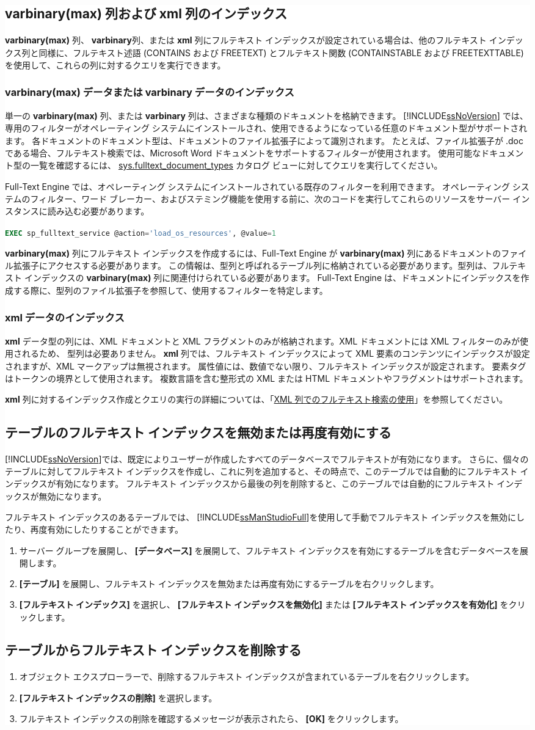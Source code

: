 ## <a name="index-varbinarymax-and-xml-columns"></a>varbinary(max) 列および xml 列のインデックス  
 **varbinary(max)** 列、 **varbinary**列、または **xml** 列にフルテキスト インデックスが設定されている場合は、他のフルテキスト インデックス列と同様に、フルテキスト述語 (CONTAINS および FREETEXT) とフルテキスト関数 (CONTAINSTABLE および FREETEXTTABLE) を使用して、これらの列に対するクエリを実行できます。
   
### <a name="index-varbinarymax-or-varbinary-data"></a>varbinary(max) データまたは varbinary データのインデックス  
 単一の **varbinary(max)** 列、または **varbinary** 列は、さまざまな種類のドキュメントを格納できます。 [!INCLUDE[ssNoVersion](../../includes/ssnoversion-md.md)] では、専用のフィルターがオペレーティング システムにインストールされ、使用できるようになっている任意のドキュメント型がサポートされます。 各ドキュメントのドキュメント型は、ドキュメントのファイル拡張子によって識別されます。 たとえば、ファイル拡張子が .doc である場合、フルテキスト検索では、Microsoft Word ドキュメントをサポートするフィルターが使用されます。 使用可能なドキュメント型の一覧を確認するには、 [sys.fulltext_document_types](../../relational-databases/system-catalog-views/sys-fulltext-document-types-transact-sql.md) カタログ ビューに対してクエリを実行してください。  
  
Full-Text Engine では、オペレーティング システムにインストールされている既存のフィルターを利用できます。 オペレーティング システムのフィルター、ワード ブレーカー、およびステミング機能を使用する前に、次のコードを実行してこれらのリソースをサーバー インスタンスに読み込む必要があります。  
  
```sql  
EXEC sp_fulltext_service @action='load_os_resources', @value=1  
```  
  
**varbinary(max)** 列にフルテキスト インデックスを作成するには、Full-Text Engine が **varbinary(max)** 列にあるドキュメントのファイル拡張子にアクセスする必要があります。 この情報は、型列と呼ばれるテーブル列に格納されている必要があります。型列は、フルテキスト インデックスの **varbinary(max)** 列に関連付けられている必要があります。 Full-Text Engine は、ドキュメントにインデックスを作成する際に、型列のファイル拡張子を参照して、使用するフィルターを特定します。  
   
### <a name="index-xml-data"></a>xml データのインデックス  
 **xml** データ型の列には、XML ドキュメントと XML フラグメントのみが格納されます。XML ドキュメントには XML フィルターのみが使用されるため、 型列は必要ありません。 **xml** 列では、フルテキスト インデックスによって XML 要素のコンテンツにインデックスが設定されますが、XML マークアップは無視されます。 属性値には、数値でない限り、フルテキスト インデックスが設定されます。 要素タグはトークンの境界として使用されます。 複数言語を含む整形式の XML または HTML ドキュメントやフラグメントはサポートされます。  
  
 **xml** 列に対するインデックス作成とクエリの実行の詳細については、「[XML 列でのフルテキスト検索の使用](../../relational-databases/xml/use-full-text-search-with-xml-columns.md)」を参照してください。  
  
##  <a name="disable-or-re-enable-full-text-indexing-for-a-table"></a><a name="disable"></a> テーブルのフルテキスト インデックスを無効または再度有効にする   
 [!INCLUDE[ssNoVersion](../../includes/ssnoversion-md.md)]では、既定によりユーザーが作成したすべてのデータベースでフルテキストが有効になります。 さらに、個々のテーブルに対してフルテキスト インデックスを作成し、これに列を追加すると、その時点で、このテーブルでは自動的にフルテキスト インデックスが有効になります。 フルテキスト インデックスから最後の列を削除すると、このテーブルでは自動的にフルテキスト インデックスが無効になります。  
  
 フルテキスト インデックスのあるテーブルでは、 [!INCLUDE[ssManStudioFull](../../includes/ssmanstudiofull-md.md)]を使用して手動でフルテキスト インデックスを無効にしたり、再度有効にしたりすることができます。  

1.  サーバー グループを展開し、 **[データベース]** を展開して、フルテキスト インデックスを有効にするテーブルを含むデータベースを展開します。  
  
2.  **[テーブル]** を展開し、フルテキスト インデックスを無効または再度有効にするテーブルを右クリックします。  
  
3.  **[フルテキスト インデックス]** を選択し、 **[フルテキスト インデックスを無効化]** または **[フルテキスト インデックスを有効化]** をクリックします。  
  
##  <a name="remove-a-full-text-index-from-a-table"></a><a name="remove"></a>テーブルからフルテキスト インデックスを削除する  
  
1.  オブジェクト エクスプローラーで、削除するフルテキスト インデックスが含まれているテーブルを右クリックします。  
  
2.  **[フルテキスト インデックスの削除]** を選択します。  
  
3.  フルテキスト インデックスの削除を確認するメッセージが表示されたら、 **[OK]** をクリックします。  
  
  
